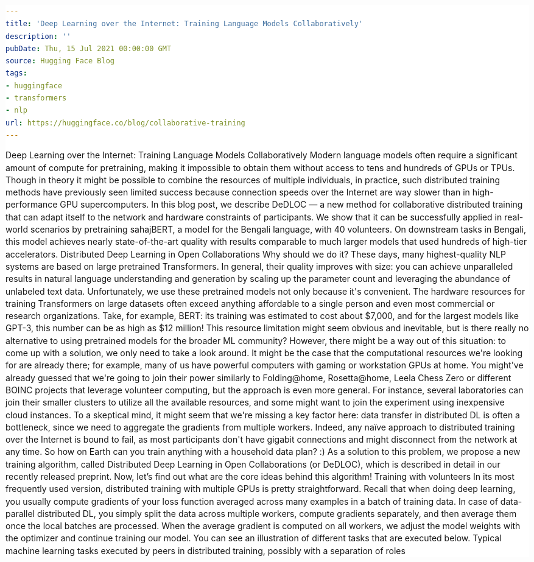 ```yaml
---
title: 'Deep Learning over the Internet: Training Language Models Collaboratively'
description: ''
pubDate: Thu, 15 Jul 2021 00:00:00 GMT
source: Hugging Face Blog
tags:
- huggingface
- transformers
- nlp
url: https://huggingface.co/blog/collaborative-training
---
```


Deep Learning over the Internet: Training Language Models Collaboratively
Modern language models often require a significant amount of compute for pretraining, making it impossible to obtain them without access to tens and hundreds of GPUs or TPUs. Though in theory it might be possible to combine the resources of multiple individuals, in practice, such distributed training methods have previously seen limited success because connection speeds over the Internet are way slower than in high-performance GPU supercomputers.
In this blog post, we describe DeDLOC — a new method for collaborative distributed training that can adapt itself to the network and hardware constraints of participants. We show that it can be successfully applied in real-world scenarios by pretraining sahajBERT, a model for the Bengali language, with 40 volunteers. On downstream tasks in Bengali, this model achieves nearly state-of-the-art quality with results comparable to much larger models that used hundreds of high-tier accelerators.
Distributed Deep Learning in Open Collaborations
Why should we do it?
These days, many highest-quality NLP systems are based on large pretrained Transformers. In general, their quality improves with size: you can achieve unparalleled results in natural language understanding and generation by scaling up the parameter count and leveraging the abundance of unlabeled text data.
Unfortunately, we use these pretrained models not only because it's convenient. The hardware resources for training Transformers on large datasets often exceed anything affordable to a single person and even most commercial or research organizations. Take, for example, BERT: its training was estimated to cost about $7,000, and for the largest models like GPT-3, this number can be as high as $12 million! This resource limitation might seem obvious and inevitable, but is there really no alternative to using pretrained models for the broader ML community?
However, there might be a way out of this situation: to come up with a solution, we only need to take a look around. It might be the case that the computational resources we're looking for are already there; for example, many of us have powerful computers with gaming or workstation GPUs at home. You might've already guessed that we're going to join their power similarly to Folding@home, Rosetta@home, Leela Chess Zero or different BOINC projects that leverage volunteer computing, but the approach is even more general. For instance, several laboratories can join their smaller clusters to utilize all the available resources, and some might want to join the experiment using inexpensive cloud instances.
To a skeptical mind, it might seem that we're missing a key factor here: data transfer in distributed DL is often a bottleneck, since we need to aggregate the gradients from multiple workers. Indeed, any naïve approach to distributed training over the Internet is bound to fail, as most participants don't have gigabit connections and might disconnect from the network at any time. So how on Earth can you train anything with a household data plan? :)
As a solution to this problem, we propose a new training algorithm, called Distributed Deep Learning in Open Collaborations (or DeDLOC), which is described in detail in our recently released preprint. Now, let’s find out what are the core ideas behind this algorithm!
Training with volunteers
In its most frequently used version, distributed training with multiple GPUs is pretty straightforward. Recall that when doing deep learning, you usually compute gradients of your loss function averaged across many examples in a batch of training data. In case of data-parallel distributed DL, you simply split the data across multiple workers, compute gradients separately, and then average them once the local batches are processed. When the average gradient is computed on all workers, we adjust the model weights with the optimizer and continue training our model. You can see an illustration of different tasks that are executed below.
Typical machine learning tasks executed by peers in distributed training, possibly with a separation of roles